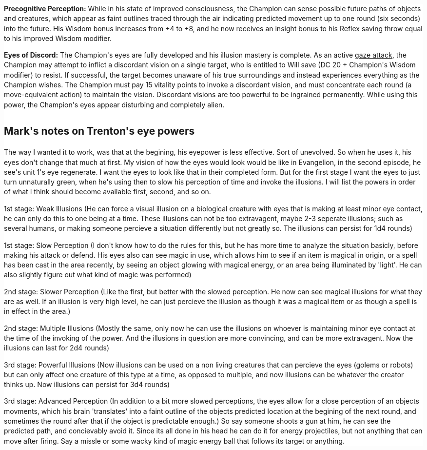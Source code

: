__Precognitive Perception:__ While in his state of improved consciousness, the Champion can sense possible future paths of objects and creatures, which appear as faint outlines traced through the air indicating predicted movement up to one round (six seconds) into the future. His Wisdom bonus increases from +4 to +8, and he now receives an insight bonus to his Reflex saving throw equal to his improved Wisdom modifier.

__Eyes of Discord:__ The Champion's eyes are fully developed and his illusion mastery is complete. As an active [gaze attack](http://www.d20srd.org/srd/naturalSpecialAbilities.htm#gazeAttacks), the Champion may attempt to inflict a discordant vision on a single target, who is entitled to Will save (DC 20 + Champion's Wisdom modifier) to resist. If successful, the target becomes unaware of his true surroundings and instead experiences everything as the Champion wishes. The Champion must pay 15 vitality points to invoke a discordant vision, and must concentrate each round (a move-equivalent action) to maintain the vision. Discordant visions are too powerful to be ingrained permanently. While using this power, the Champion's eyes appear disturbing and completely alien.


## Mark's notes on Trenton's eye powers

The way I wanted it to work, was that at the begining, his eyepower is less effective.  Sort of unevolved.  So when he uses it, his eyes don't change that much at first.  My vision of how the eyes would look would be like in Evangelion, in the second episode, he see's unit 1's eye regenerate.  I want the eyes to look like that in their completed form.  But for the first stage I want the eyes to just turn unnaturally green, when he's using then to slow his perception of time and invoke the illusions.  I will list the powers in order of what I think should become available first, second, and so on.

1st stage: Weak Illusions (He can force a visual illusion on a biological creature with eyes that is making at least minor eye contact, he can only do this to one being at a time.  These illusions can not be too extravagent, maybe 2-3 seperate illusions; such as several humans, or making someone percieve a situation differently but not greatly so.  The illusions can persist for 1d4 rounds)

1st stage: Slow Perception (I don't know how to do the rules for this, but he has more time to analyze the situation basicly, before making his attack or defend.  His eyes also can see magic in use, which allows him to see if an item is magical in origin, or a spell has been cast in the area recently, by seeing an object glowing with magical energy, or an area being illuminated by 'light'.  He can also slightly figure out what kind of magic was performed)

2nd stage: Slower Perception (Like the first, but better with the slowed perception.  He now can see magical illusions for what they are as well.  If an illusion is very high level, he can just percieve the illusion as though it was a magical item or as though a spell is in effect in the area.)

2nd stage: Multiple Illusions (Mostly the same, only now he can use the illusions on whoever is maintaining minor eye contact at the time of the invoking of the power.  And the illusions in question are more convincing, and can be more extravagent. Now the illusions can last for 2d4 rounds)

3rd stage: Powerful Illusions (Now illusions can be used on a non living creatures that can percieve the eyes (golems or robots) but can only affect one creature of this type at a time, as opposed to multiple, and now illusions can be whatever the creator thinks up. Now illusions can persist for 3d4 rounds)

3rd stage: Advanced Perception (In addition to a bit more slowed perceptions, the eyes allow for a close perception of an objects movments, which his brain 'translates' into a faint outline of the objects predicted location at the begining of the next round, and sometimes the round after that if the object is predictable enough.) So say someone shoots a gun at him, he can see the predicted path, and concievably avoid it.  Since its all done in his head he can do it for energy projectiles, but not anything that can move after firing.  Say a missle or some wacky kind of magic energy ball that follows its target or anything.
